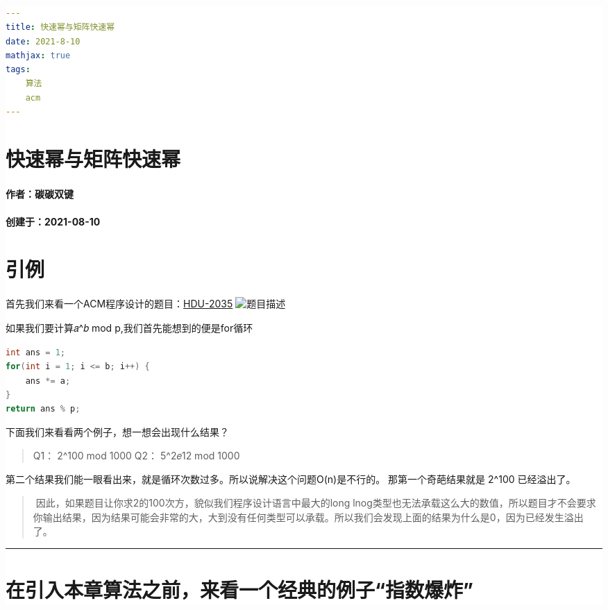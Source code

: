 ```yaml
---
title: 快速幂与矩阵快速幂
date: 2021-8-10
mathjax: true
tags:
    算法
    acm
---
```


# 快速幂与矩阵快速幂

#### 作者：碳碳双键

#### 创建于：2021-08-10


# **引例**

首先我们来看一个ACM程序设计的题目：[HDU-2035](https://acm.hdu.edu.cn/showproblem.php?pid=2035)
![题目描述](/uploads/Article_Picture/HDU-2035.png)





如果我们要计算𝑎^𝑏 mod p,我们首先能想到的便是for循环

```c++
int ans = 1;
for(int i = 1; i <= b; i++) { 
    ans *= a; 
}
return ans % p;
```
下面我们来看看两个例子，想一想会出现什么结果？
>Q1： 2^100 mod 1000 
>Q2： 5^2𝑒12  mod 1000

第二个结果我们能一眼看出来，就是循环次数过多。所以说解决这个问题O(n)是不行的。
那第一个奇葩结果就是 2^100 已经溢出了。


> ​    因此，如果题目让你求2的100次方，貌似我们程序设计语言中最大的long lnog类型也无法承载这么大的数值，所以题目才不会要求你输出结果，因为结果可能会非常的大，大到没有任何类型可以承载。所以我们会发现上面的结果为什么是0，因为已经发生溢出了。


---


# **在引入本章算法之前，来看一个经典的例子“指数爆炸”** 

